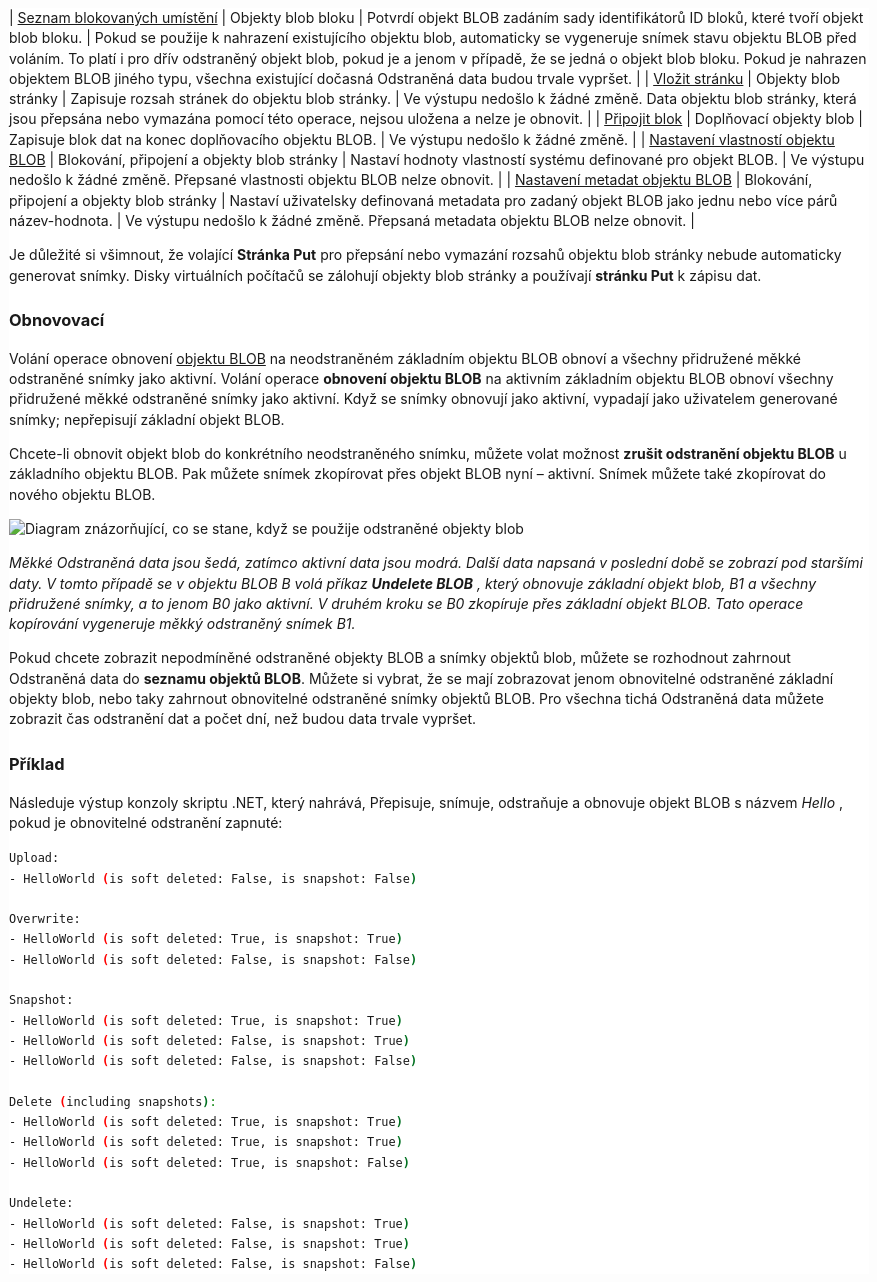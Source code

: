 | [Seznam blokovaných umístění](/rest/api/storageservices/put-block-list) | Objekty blob bloku | Potvrdí objekt BLOB zadáním sady identifikátorů ID bloků, které tvoří objekt blob bloku. | Pokud se použije k nahrazení existujícího objektu blob, automaticky se vygeneruje snímek stavu objektu BLOB před voláním. To platí i pro dřív odstraněný objekt blob, pokud je a jenom v případě, že se jedná o objekt blob bloku. Pokud je nahrazen objektem BLOB jiného typu, všechna existující dočasná Odstraněná data budou trvale vypršet. |
| [Vložit stránku](/rest/api/storageservices/put-page) | Objekty blob stránky | Zapisuje rozsah stránek do objektu blob stránky. | Ve výstupu nedošlo k žádné změně. Data objektu blob stránky, která jsou přepsána nebo vymazána pomocí této operace, nejsou uložena a nelze je obnovit. |
| [Připojit blok](/rest/api/storageservices/append-block) | Doplňovací objekty blob | Zapisuje blok dat na konec doplňovacího objektu BLOB. | Ve výstupu nedošlo k žádné změně. |
| [Nastavení vlastností objektu BLOB](/rest/api/storageservices/set-blob-properties) | Blokování, připojení a objekty blob stránky | Nastaví hodnoty vlastností systému definované pro objekt BLOB. | Ve výstupu nedošlo k žádné změně. Přepsané vlastnosti objektu BLOB nelze obnovit. |
| [Nastavení metadat objektu BLOB](/rest/api/storageservices/set-blob-metadata) | Blokování, připojení a objekty blob stránky | Nastaví uživatelsky definovaná metadata pro zadaný objekt BLOB jako jednu nebo více párů název-hodnota. | Ve výstupu nedošlo k žádné změně. Přepsaná metadata objektu BLOB nelze obnovit. |

Je důležité si všimnout, že volající **Stránka Put** pro přepsání nebo vymazání rozsahů objektu blob stránky nebude automaticky generovat snímky. Disky virtuálních počítačů se zálohují objekty blob stránky a používají **stránku Put** k zápisu dat.

### <a name="recovery"></a>Obnovovací

Volání operace obnovení [objektu BLOB](/rest/api/storageservices/undelete-blob) na neodstraněném základním objektu BLOB obnoví a všechny přidružené měkké odstraněné snímky jako aktivní. Volání operace **obnovení objektu BLOB** na aktivním základním objektu BLOB obnoví všechny přidružené měkké odstraněné snímky jako aktivní. Když se snímky obnovují jako aktivní, vypadají jako uživatelem generované snímky; nepřepisují základní objekt BLOB.

Chcete-li obnovit objekt blob do konkrétního neodstraněného snímku, můžete volat možnost **zrušit odstranění objektu BLOB** u základního objektu BLOB. Pak můžete snímek zkopírovat přes objekt BLOB nyní – aktivní. Snímek můžete také zkopírovat do nového objektu BLOB.

![Diagram znázorňující, co se stane, když se použije odstraněné objekty blob](media/soft-delete-blob-overview/storage-blob-soft-delete-recover.png)

*Měkké Odstraněná data jsou šedá, zatímco aktivní data jsou modrá. Další data napsaná v poslední době se zobrazí pod staršími daty. V tomto případě se v objektu BLOB B volá příkaz **Undelete BLOB** , který obnovuje základní objekt blob, B1 a všechny přidružené snímky, a to jenom B0 jako aktivní. V druhém kroku se B0 zkopíruje přes základní objekt BLOB. Tato operace kopírování vygeneruje měkký odstraněný snímek B1.*

Pokud chcete zobrazit nepodmíněné odstraněné objekty BLOB a snímky objektů blob, můžete se rozhodnout zahrnout Odstraněná data do **seznamu objektů BLOB**. Můžete si vybrat, že se mají zobrazovat jenom obnovitelné odstraněné základní objekty blob, nebo taky zahrnout obnovitelné odstraněné snímky objektů BLOB. Pro všechna tichá Odstraněná data můžete zobrazit čas odstranění dat a počet dní, než budou data trvale vypršet.

### <a name="example"></a>Příklad

Následuje výstup konzoly skriptu .NET, který nahrává, Přepisuje, snímuje, odstraňuje a obnovuje objekt BLOB s názvem *Hello* , pokud je obnovitelné odstranění zapnuté:

```bash
Upload:
- HelloWorld (is soft deleted: False, is snapshot: False)

Overwrite:
- HelloWorld (is soft deleted: True, is snapshot: True)
- HelloWorld (is soft deleted: False, is snapshot: False)

Snapshot:
- HelloWorld (is soft deleted: True, is snapshot: True)
- HelloWorld (is soft deleted: False, is snapshot: True)
- HelloWorld (is soft deleted: False, is snapshot: False)

Delete (including snapshots):
- HelloWorld (is soft deleted: True, is snapshot: True)
- HelloWorld (is soft deleted: True, is snapshot: True)
- HelloWorld (is soft deleted: True, is snapshot: False)

Undelete:
- HelloWorld (is soft deleted: False, is snapshot: True)
- HelloWorld (is soft deleted: False, is snapshot: True)
- HelloWorld (is soft deleted: False, is snapshot: False)
```